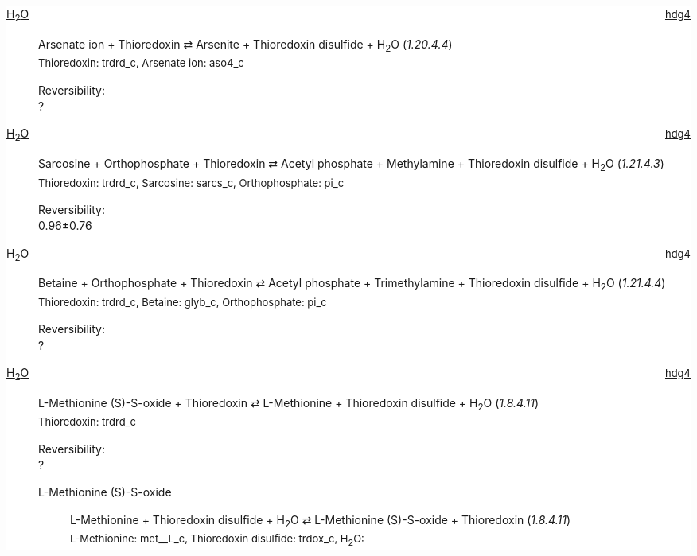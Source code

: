 <dl><dt class='rs-product'><a href='{{ site.url }}{{ site.baseurl }}/compounds/C00001' class='link-dark' data-bs-toggle='tooltip' data-bs-html='true' data-bs-title='KEGG: C00001'>H<sub>2</sub>O</a><span style='float: right; max-width: 40%'><a href='{{ site.url }}{{ site.baseurl }}/chemistries/hdg4' class='link-dark opacity-50' style='font-size: small; word-wrap: anywhere;'>hdg4</a></span></dt><dd><p>Arsenate ion + Thioredoxin &#8644; Arsenite + Thioredoxin disulfide + H<sub>2</sub>O (<i>1.20.4.4</i>)<br /><span style='font-size: small;'><span data-bs-toggle='tooltip' data-bs-html='true' data-bs-title='KEGG: C00342'>Thioredoxin</span>: trdrd_c, <span data-bs-toggle='tooltip' data-bs-html='true' data-bs-title='KEGG: C11215'>Arsenate ion</span>: aso4_c</span><br /><div class="reversibility_info">Reversibility: <div class="progress"><div class="progress-bar bg-light" role="progressbar" style="width: 100%" aria-valuenow="0" aria-valuemin="0" aria-valuemax="100"></div></div><span>?</span><div class="progress"><div class="progress-bar bg-light" role="progressbar" style="width: 100%" aria-valuenow="0" aria-valuemin="0" aria-valuemax="10"></div></div></div></p><dl></dl></dd></dl><dl><dt class='rs-product'><a href='{{ site.url }}{{ site.baseurl }}/compounds/C00001' class='link-dark' data-bs-toggle='tooltip' data-bs-html='true' data-bs-title='KEGG: C00001'>H<sub>2</sub>O</a><span style='float: right; max-width: 40%'><a href='{{ site.url }}{{ site.baseurl }}/chemistries/hdg4' class='link-dark opacity-50' style='font-size: small; word-wrap: anywhere;'>hdg4</a></span></dt><dd><p>Sarcosine + Orthophosphate + Thioredoxin &#8644; Acetyl phosphate + Methylamine + Thioredoxin disulfide + H<sub>2</sub>O (<i>1.21.4.3</i>)<br /><span style='font-size: small;'><span data-bs-toggle='tooltip' data-bs-html='true' data-bs-title='KEGG: C00342'>Thioredoxin</span>: trdrd_c, <span data-bs-toggle='tooltip' data-bs-html='true' data-bs-title='KEGG: C00213'>Sarcosine</span>: sarcs_c, <span data-bs-toggle='tooltip' data-bs-html='true' data-bs-title='KEGG: C00009'>Orthophosphate</span>: pi_c</span><br /><div class="reversibility_info">Reversibility: <div class="progress"><div class="progress-bar bg-success" role="progressbar" style="width: 0%" aria-valuenow="0" aria-valuemin="0" aria-valuemax="100"></div></div><span>0.96&plusmn;0.76</span><div class="progress"><div class="progress-bar bg-danger" role="progressbar" style="width: 9.61%" aria-valuenow="0.9611783145376483" aria-valuemin="0" aria-valuemax="10"></div><div class="progress-bar bg-warning" role="progressbar" style="width: 7.61%" aria-valuenow="0.9611783145376483" aria-valuemin="0" aria-valuemax="10"></div></div></div></p><dl></dl></dd></dl><dl><dt class='rs-product'><a href='{{ site.url }}{{ site.baseurl }}/compounds/C00001' class='link-dark' data-bs-toggle='tooltip' data-bs-html='true' data-bs-title='KEGG: C00001'>H<sub>2</sub>O</a><span style='float: right; max-width: 40%'><a href='{{ site.url }}{{ site.baseurl }}/chemistries/hdg4' class='link-dark opacity-50' style='font-size: small; word-wrap: anywhere;'>hdg4</a></span></dt><dd><p>Betaine + Orthophosphate + Thioredoxin &#8644; Acetyl phosphate + Trimethylamine + Thioredoxin disulfide + H<sub>2</sub>O (<i>1.21.4.4</i>)<br /><span style='font-size: small;'><span data-bs-toggle='tooltip' data-bs-html='true' data-bs-title='KEGG: C00342'>Thioredoxin</span>: trdrd_c, <span data-bs-toggle='tooltip' data-bs-html='true' data-bs-title='KEGG: C00719'>Betaine</span>: glyb_c, <span data-bs-toggle='tooltip' data-bs-html='true' data-bs-title='KEGG: C00009'>Orthophosphate</span>: pi_c</span><br /><div class="reversibility_info">Reversibility: <div class="progress"><div class="progress-bar bg-light" role="progressbar" style="width: 100%" aria-valuenow="0" aria-valuemin="0" aria-valuemax="100"></div></div><span>?</span><div class="progress"><div class="progress-bar bg-light" role="progressbar" style="width: 100%" aria-valuenow="0" aria-valuemin="0" aria-valuemax="10"></div></div></div></p><dl></dl></dd></dl><dl><dt class='rs-product'><a href='{{ site.url }}{{ site.baseurl }}/compounds/C00001' class='link-dark' data-bs-toggle='tooltip' data-bs-html='true' data-bs-title='KEGG: C00001'>H<sub>2</sub>O</a><span style='float: right; max-width: 40%'><a href='{{ site.url }}{{ site.baseurl }}/chemistries/hdg4' class='link-dark opacity-50' style='font-size: small; word-wrap: anywhere;'>hdg4</a></span></dt><dd><p>L-Methionine (S)-S-oxide + Thioredoxin &#8644; L-Methionine + Thioredoxin disulfide + H<sub>2</sub>O (<i>1.8.4.11</i>)<br /><span style='font-size: small;'><span data-bs-toggle='tooltip' data-bs-html='true' data-bs-title='KEGG: C00342'>Thioredoxin</span>: trdrd_c</span><br /><div class="reversibility_info">Reversibility: <div class="progress"><div class="progress-bar bg-light" role="progressbar" style="width: 100%" aria-valuenow="0" aria-valuemin="0" aria-valuemax="100"></div></div><span>?</span><div class="progress"><div class="progress-bar bg-light" role="progressbar" style="width: 100%" aria-valuenow="0" aria-valuemin="0" aria-valuemax="10"></div></div></div></p><dl><dt><span data-bs-toggle='tooltip' data-bs-html='true' data-bs-title='KEGG: C15999'>L-Methionine (S)-S-oxide</span><span style='float: right; max-width: 40%'><a href='{{ site.url }}{{ site.baseurl }}/chemistries/None' class='link-dark opacity-50' style='font-size: small; word-wrap: anywhere;'></a></span></dt><dd><p>L-Methionine + Thioredoxin disulfide + H<sub>2</sub>O &#8644; L-Methionine (S)-S-oxide + Thioredoxin (<i>1.8.4.11</i>)<br /><span style='font-size: small;'><span data-bs-toggle='tooltip' data-bs-html='true' data-bs-title='KEGG: C00073'>L-Methionine</span>: met__L_c, <span data-bs-toggle='tooltip' data-bs-html='true' data-bs-title='KEGG: C00343'>Thioredoxin disulfide</span>: trdox_c, <span data-bs-toggle='tooltip' data-bs-html='true' data-bs-title='KEGG: C00001'>H<sub>2</sub>O</span>: